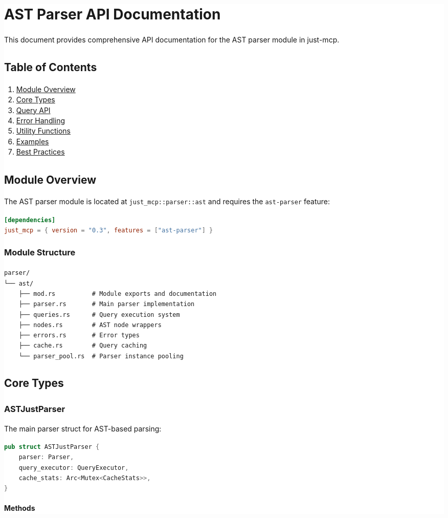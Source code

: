 # AST Parser API Documentation

This document provides comprehensive API documentation for the AST parser module in just-mcp.

## Table of Contents

1. [Module Overview](#module-overview)
2. [Core Types](#core-types)
3. [Query API](#query-api)
4. [Error Handling](#error-handling)
5. [Utility Functions](#utility-functions)
6. [Examples](#examples)
7. [Best Practices](#best-practices)

## Module Overview

The AST parser module is located at `just_mcp::parser::ast` and requires the `ast-parser` feature:

```toml
[dependencies]
just_mcp = { version = "0.3", features = ["ast-parser"] }
```

### Module Structure

```
parser/
└── ast/
    ├── mod.rs          # Module exports and documentation
    ├── parser.rs       # Main parser implementation
    ├── queries.rs      # Query execution system
    ├── nodes.rs        # AST node wrappers
    ├── errors.rs       # Error types
    ├── cache.rs        # Query caching
    └── parser_pool.rs  # Parser instance pooling
```

## Core Types

### ASTJustParser

The main parser struct for AST-based parsing:

```rust
pub struct ASTJustParser {
    parser: Parser,
    query_executor: QueryExecutor,
    cache_stats: Arc<Mutex<CacheStats>>,
}
```

#### Methods
